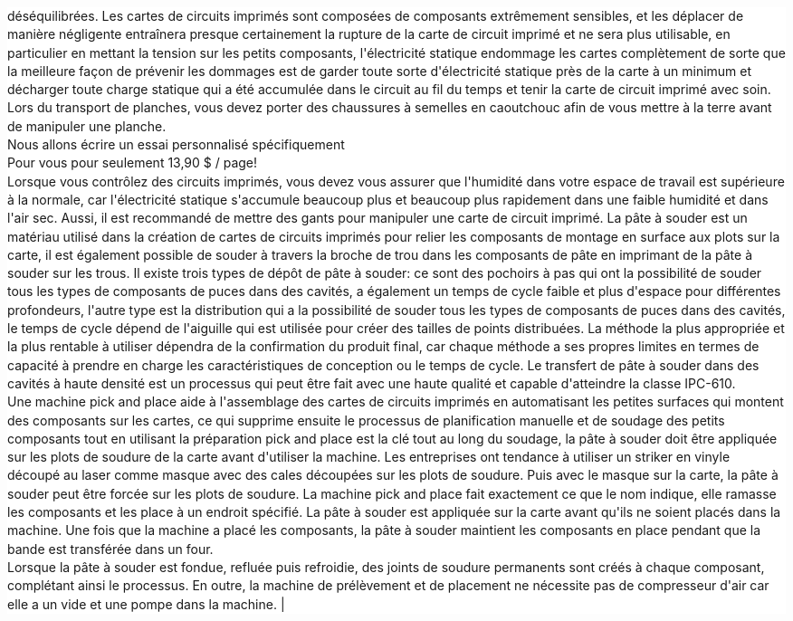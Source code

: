 déséquilibrées. Les cartes de circuits imprimés sont composées de composants extrêmement sensibles, et les déplacer de manière négligente entraînera presque certainement la rupture de la carte de circuit imprimé et ne sera plus utilisable, en particulier en mettant la tension sur les petits composants, l'électricité statique endommage les cartes complètement de sorte que la meilleure façon de prévenir les dommages est de garder toute sorte d'électricité statique près de la carte à un minimum et décharger toute charge statique qui a été accumulée dans le circuit au fil du temps et tenir la carte de circuit imprimé avec soin. Lors du transport de planches, vous devez porter des chaussures à semelles en caoutchouc afin de vous mettre à la terre avant de manipuler une planche.<br/>Nous allons écrire un essai personnalisé spécifiquement<br/>Pour vous pour seulement 13,90 $ / page!<br/>Lorsque vous contrôlez des circuits imprimés, vous devez vous assurer que l'humidité dans votre espace de travail est supérieure à la normale, car l'électricité statique s'accumule beaucoup plus et beaucoup plus rapidement dans une faible humidité et dans l'air sec. Aussi, il est recommandé de mettre des gants pour manipuler une carte de circuit imprimé. La pâte à souder est un matériau utilisé dans la création de cartes de circuits imprimés pour relier les composants de montage en surface aux plots sur la carte, il est également possible de souder à travers la broche de trou dans les composants de pâte en imprimant de la pâte à souder sur les trous. Il existe trois types de dépôt de pâte à souder: ce sont des pochoirs à pas qui ont la possibilité de souder tous les types de composants de puces dans des cavités, a également un temps de cycle faible et plus d'espace pour différentes profondeurs, l'autre type est la distribution qui a la possibilité de souder tous les types de composants de puces dans des cavités, le temps de cycle dépend de l'aiguille qui est utilisée pour créer des tailles de points distribuées. La méthode la plus appropriée et la plus rentable à utiliser dépendra de la confirmation du produit final, car chaque méthode a ses propres limites en termes de capacité à prendre en charge les caractéristiques de conception ou le temps de cycle. Le transfert de pâte à souder dans des cavités à haute densité est un processus qui peut être fait avec une haute qualité et capable d'atteindre la classe IPC-610.<br/>Une machine pick and place aide à l'assemblage des cartes de circuits imprimés en automatisant les petites surfaces qui montent des composants sur les cartes, ce qui supprime ensuite le processus de planification manuelle et de soudage des petits composants tout en utilisant la préparation pick and place est la clé tout au long du soudage, la pâte à souder doit être appliquée sur les plots de soudure de la carte avant d'utiliser la machine. Les entreprises ont tendance à utiliser un striker en vinyle découpé au laser comme masque avec des cales découpées sur les plots de soudure. Puis avec le masque sur la carte, la pâte à souder peut être forcée sur les plots de soudure. La machine pick and place fait exactement ce que le nom indique, elle ramasse les composants et les place à un endroit spécifié. La pâte à souder est appliquée sur la carte avant qu'ils ne soient placés dans la machine. Une fois que la machine a placé les composants, la pâte à souder maintient les composants en place pendant que la bande est transférée dans un four.<br/>Lorsque la pâte à souder est fondue, refluée puis refroidie, des joints de soudure permanents sont créés à chaque composant, complétant ainsi le processus. En outre, la machine de prélèvement et de placement ne nécessite pas de compresseur d'air car elle a un vide et une pompe dans la machine. |